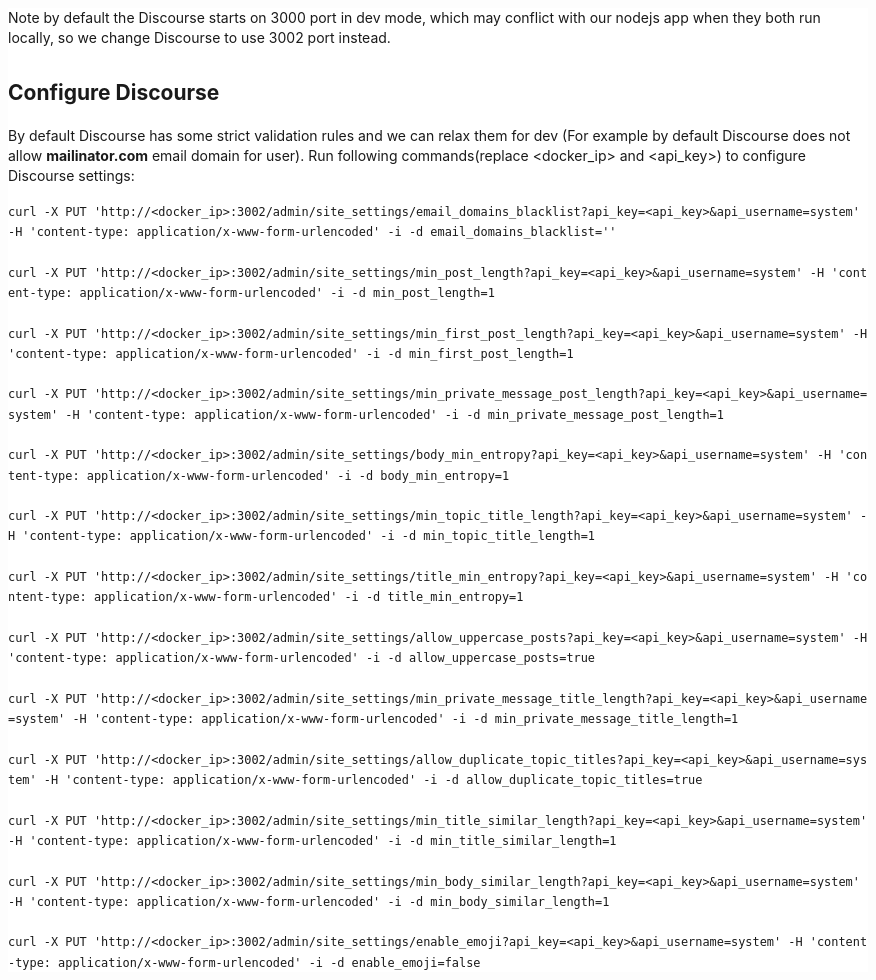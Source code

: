 Note by default the Discourse starts on 3000 port in dev mode, which may conflict with our nodejs app when they both run locally, so we change Discourse to use 3002 port instead.

## Configure Discourse

By default Discourse has some strict validation rules and we can relax them for dev (For example by default Discourse does not allow **mailinator.com** email domain for user). Run following commands(replace  <docker_ip> and <api_key>) to configure Discourse settings:

```shell
curl -X PUT 'http://<docker_ip>:3002/admin/site_settings/email_domains_blacklist?api_key=<api_key>&api_username=system' -H 'content-type: application/x-www-form-urlencoded' -i -d email_domains_blacklist=''

curl -X PUT 'http://<docker_ip>:3002/admin/site_settings/min_post_length?api_key=<api_key>&api_username=system' -H 'content-type: application/x-www-form-urlencoded' -i -d min_post_length=1

curl -X PUT 'http://<docker_ip>:3002/admin/site_settings/min_first_post_length?api_key=<api_key>&api_username=system' -H 'content-type: application/x-www-form-urlencoded' -i -d min_first_post_length=1

curl -X PUT 'http://<docker_ip>:3002/admin/site_settings/min_private_message_post_length?api_key=<api_key>&api_username=system' -H 'content-type: application/x-www-form-urlencoded' -i -d min_private_message_post_length=1

curl -X PUT 'http://<docker_ip>:3002/admin/site_settings/body_min_entropy?api_key=<api_key>&api_username=system' -H 'content-type: application/x-www-form-urlencoded' -i -d body_min_entropy=1

curl -X PUT 'http://<docker_ip>:3002/admin/site_settings/min_topic_title_length?api_key=<api_key>&api_username=system' -H 'content-type: application/x-www-form-urlencoded' -i -d min_topic_title_length=1

curl -X PUT 'http://<docker_ip>:3002/admin/site_settings/title_min_entropy?api_key=<api_key>&api_username=system' -H 'content-type: application/x-www-form-urlencoded' -i -d title_min_entropy=1

curl -X PUT 'http://<docker_ip>:3002/admin/site_settings/allow_uppercase_posts?api_key=<api_key>&api_username=system' -H 'content-type: application/x-www-form-urlencoded' -i -d allow_uppercase_posts=true

curl -X PUT 'http://<docker_ip>:3002/admin/site_settings/min_private_message_title_length?api_key=<api_key>&api_username=system' -H 'content-type: application/x-www-form-urlencoded' -i -d min_private_message_title_length=1

curl -X PUT 'http://<docker_ip>:3002/admin/site_settings/allow_duplicate_topic_titles?api_key=<api_key>&api_username=system' -H 'content-type: application/x-www-form-urlencoded' -i -d allow_duplicate_topic_titles=true

curl -X PUT 'http://<docker_ip>:3002/admin/site_settings/min_title_similar_length?api_key=<api_key>&api_username=system' -H 'content-type: application/x-www-form-urlencoded' -i -d min_title_similar_length=1

curl -X PUT 'http://<docker_ip>:3002/admin/site_settings/min_body_similar_length?api_key=<api_key>&api_username=system' -H 'content-type: application/x-www-form-urlencoded' -i -d min_body_similar_length=1

curl -X PUT 'http://<docker_ip>:3002/admin/site_settings/enable_emoji?api_key=<api_key>&api_username=system' -H 'content-type: application/x-www-form-urlencoded' -i -d enable_emoji=false

```
